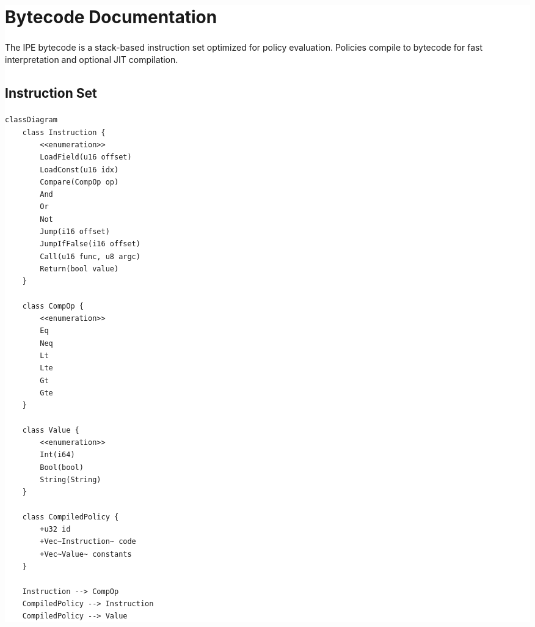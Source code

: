 # Bytecode Documentation

The IPE bytecode is a stack-based instruction set optimized for policy evaluation. Policies compile to bytecode for fast interpretation and optional JIT compilation.

## Instruction Set

```mermaid
classDiagram
    class Instruction {
        <<enumeration>>
        LoadField(u16 offset)
        LoadConst(u16 idx)
        Compare(CompOp op)
        And
        Or
        Not
        Jump(i16 offset)
        JumpIfFalse(i16 offset)
        Call(u16 func, u8 argc)
        Return(bool value)
    }

    class CompOp {
        <<enumeration>>
        Eq
        Neq
        Lt
        Lte
        Gt
        Gte
    }

    class Value {
        <<enumeration>>
        Int(i64)
        Bool(bool)
        String(String)
    }

    class CompiledPolicy {
        +u32 id
        +Vec~Instruction~ code
        +Vec~Value~ constants
    }

    Instruction --> CompOp
    CompiledPolicy --> Instruction
    CompiledPolicy --> Value
```
